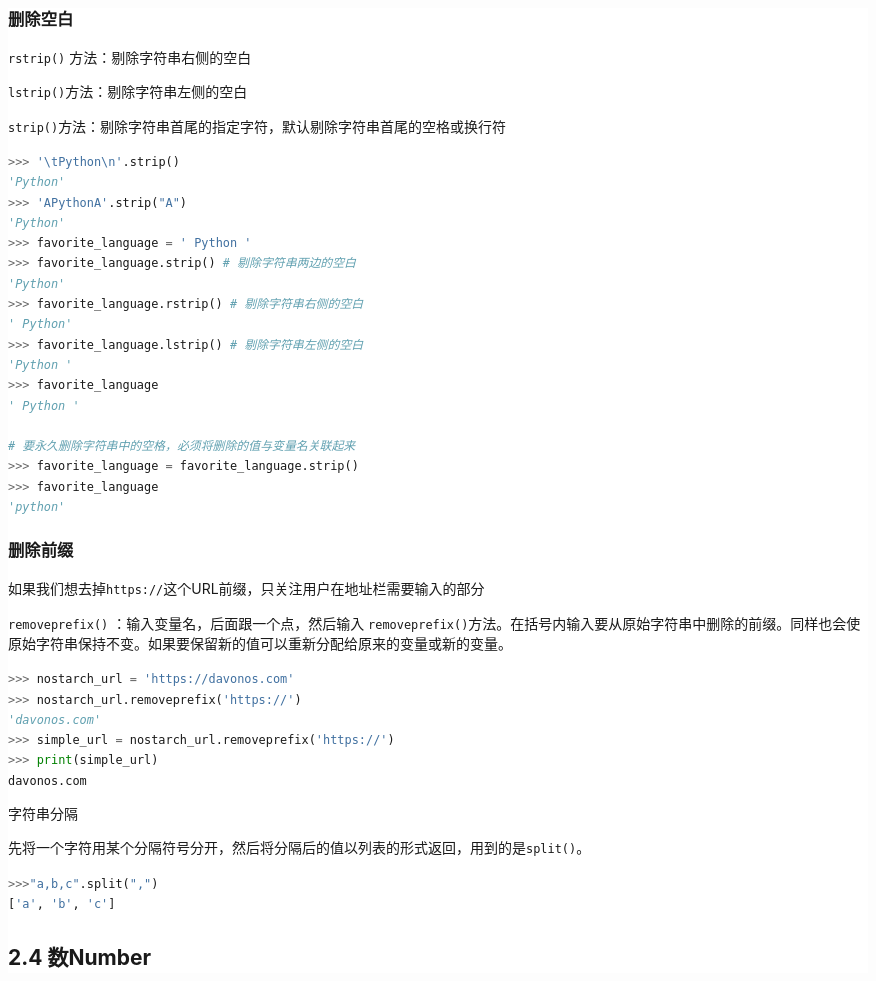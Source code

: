 ### 删除空白

`rstrip()` 方法：剔除字符串右侧的空白

`lstrip()`方法：剔除字符串左侧的空白

`strip()`方法：剔除字符串首尾的指定字符，默认剔除字符串首尾的空格或换行符

```python
>>> '\tPython\n'.strip()
'Python'
>>> 'APythonA'.strip("A")
'Python'
>>> favorite_language = ' Python ' 
>>> favorite_language.strip() # 剔除字符串两边的空白
'Python'
>>> favorite_language.rstrip() # 剔除字符串右侧的空白
' Python'
>>> favorite_language.lstrip() # 剔除字符串左侧的空白
'Python '
>>> favorite_language
' Python '

# 要永久删除字符串中的空格，必须将删除的值与变量名关联起来
>>> favorite_language = favorite_language.strip()
>>> favorite_language
'python'
```

### 删除前缀

如果我们想去掉`https://`这个URL前缀，只关注用户在地址栏需要输入的部分

`removeprefix()` ：输入变量名，后面跟一个点，然后输入 `removeprefix()`方法。在括号内输入要从原始字符串中删除的前缀。同样也会使原始字符串保持不变。如果要保留新的值可以重新分配给原来的变量或新的变量。

```python
>>> nostarch_url = 'https://davonos.com' 
>>> nostarch_url.removeprefix('https://') 
'davonos.com'
>>> simple_url = nostarch_url.removeprefix('https://')
>>> print(simple_url)
davonos.com
```

字符串分隔

先将一个字符用某个分隔符号分开，然后将分隔后的值以列表的形式返回，用到的是`split()`。

```python
>>>"a,b,c".split(",")
['a', 'b', 'c']
```

## 2.4 数Number
